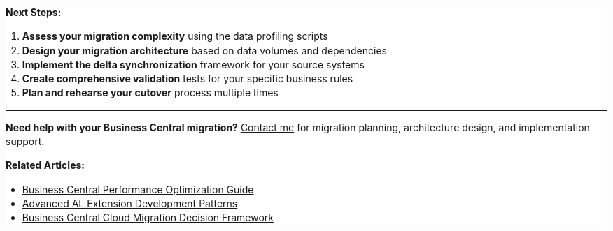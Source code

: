 **Next Steps:**
1. **Assess your migration complexity** using the data profiling scripts
2. **Design your migration architecture** based on data volumes and dependencies
3. **Implement the delta synchronization** framework for your source systems
4. **Create comprehensive validation** tests for your specific business rules
5. **Plan and rehearse your cutover** process multiple times

---

**Need help with your Business Central migration?** [Contact me](mailto:contact@ricardocarvalho.dev) for migration planning, architecture design, and implementation support.

**Related Articles:**
- [Business Central Performance Optimization Guide](./business-central-performance-bottlenecks-guide)
- [Advanced AL Extension Development Patterns](./business-central-al-extensions-advanced-patterns)
- [Business Central Cloud Migration Decision Framework](./business-central-cloud-vs-onpremises-migration-guide)
